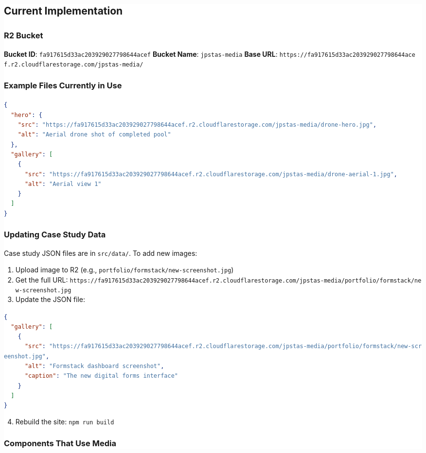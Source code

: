 
## Current Implementation

### R2 Bucket

**Bucket ID**: `fa917615d33ac203929027798644acef`
**Bucket Name**: `jpstas-media`
**Base URL**: `https://fa917615d33ac203929027798644acef.r2.cloudflarestorage.com/jpstas-media/`

### Example Files Currently in Use

```json
{
  "hero": {
    "src": "https://fa917615d33ac203929027798644acef.r2.cloudflarestorage.com/jpstas-media/drone-hero.jpg",
    "alt": "Aerial drone shot of completed pool"
  },
  "gallery": [
    {
      "src": "https://fa917615d33ac203929027798644acef.r2.cloudflarestorage.com/jpstas-media/drone-aerial-1.jpg",
      "alt": "Aerial view 1"
    }
  ]
}
```

### Updating Case Study Data

Case study JSON files are in `src/data/`. To add new images:

1. Upload image to R2 (e.g., `portfolio/formstack/new-screenshot.jpg`)
2. Get the full URL: `https://fa917615d33ac203929027798644acef.r2.cloudflarestorage.com/jpstas-media/portfolio/formstack/new-screenshot.jpg`
3. Update the JSON file:

```json
{
  "gallery": [
    {
      "src": "https://fa917615d33ac203929027798644acef.r2.cloudflarestorage.com/jpstas-media/portfolio/formstack/new-screenshot.jpg",
      "alt": "Formstack dashboard screenshot",
      "caption": "The new digital forms interface"
    }
  ]
}
```

4. Rebuild the site: `npm run build`

### Components That Use Media
